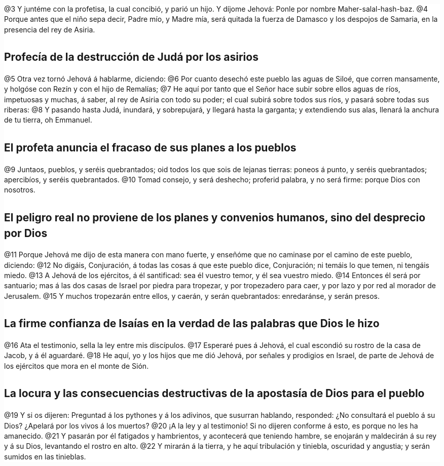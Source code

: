 @3 Y juntéme con la profetisa, la cual concibió, y parió un hijo. Y díjome Jehová: Ponle por nombre Maher-salal-hash-baz. 
@4 Porque antes que el niño sepa decir, Padre mío, y Madre mía, será quitada la fuerza de Damasco y los despojos de Samaria, en la presencia del rey de Asiria.

## Profecía de la destrucción de Judá por los asirios
@5 Otra vez tornó Jehová á hablarme, diciendo: 
@6 Por cuanto desechó este pueblo las aguas de Siloé, que corren mansamente, y holgóse con Rezín y con el hijo de Remalías; 
@7 He aquí por tanto que el Señor hace subir sobre ellos aguas de ríos, impetuosas y muchas, á saber, al rey de Asiria con todo su poder; el cual subirá sobre todos sus ríos, y pasará sobre todas sus riberas: 
@8 Y pasando hasta Judá, inundará, y sobrepujará, y llegará hasta la garganta; y extendiendo sus alas, llenará la anchura de tu tierra, oh Emmanuel.

## El profeta anuncia el fracaso de sus planes a los pueblos
@9 Juntaos, pueblos, y seréis quebrantados; oid todos los que sois de lejanas tierras: poneos á punto, y seréis quebrantados; apercibíos, y seréis quebrantados. 
@10 Tomad consejo, y será deshecho; proferid palabra, y no será firme: porque Dios con nosotros.

## El peligro real no proviene de los planes y convenios humanos, sino del desprecio por Dios
@11 Porque Jehová me dijo de esta manera con mano fuerte, y enseñóme que no caminase por el camino de este pueblo, diciendo: 
@12 No digáis, Conjuración, á todas las cosas á que este pueblo dice, Conjuración; ni temáis lo que temen, ni tengáis miedo. 
@13 A Jehová de los ejércitos, á él santificad: sea él vuestro temor, y él sea vuestro miedo. 
@14 Entonces él será por santuario; mas á las dos casas de Israel por piedra para tropezar, y por tropezadero para caer, y por lazo y por red al morador de Jerusalem. 
@15 Y muchos tropezarán entre ellos, y caerán, y serán quebrantados: enredaránse, y serán presos.

## La firme confianza de Isaías en la verdad de las palabras que Dios le hizo
@16 Ata el testimonio, sella la ley entre mis discípulos. 
@17 Esperaré pues á Jehová, el cual escondió su rostro de la casa de Jacob, y á él aguardaré. 
@18 He aquí, yo y los hijos que me dió Jehová, por señales y prodigios en Israel, de parte de Jehová de los ejércitos que mora en el monte de Sión.

## La locura y las consecuencias destructivas de la apostasía de Dios para el pueblo
@19 Y si os dijeren: Preguntad á los pythones y á los adivinos, que susurran hablando, responded: ¿No consultará el pueblo á su Dios? ¿Apelará por los vivos á los muertos? 
@20 ¡A la ley y al testimonio! Si no dijeren conforme á esto, es porque no les ha amanecido. 
@21 Y pasarán por él fatigados y hambrientos, y acontecerá que teniendo hambre, se enojarán y maldecirán á su rey y á su Dios, levantando el rostro en alto. 
@22 Y mirarán á la tierra, y he aquí tribulación y tiniebla, oscuridad y angustia; y serán sumidos en las tinieblas. 
